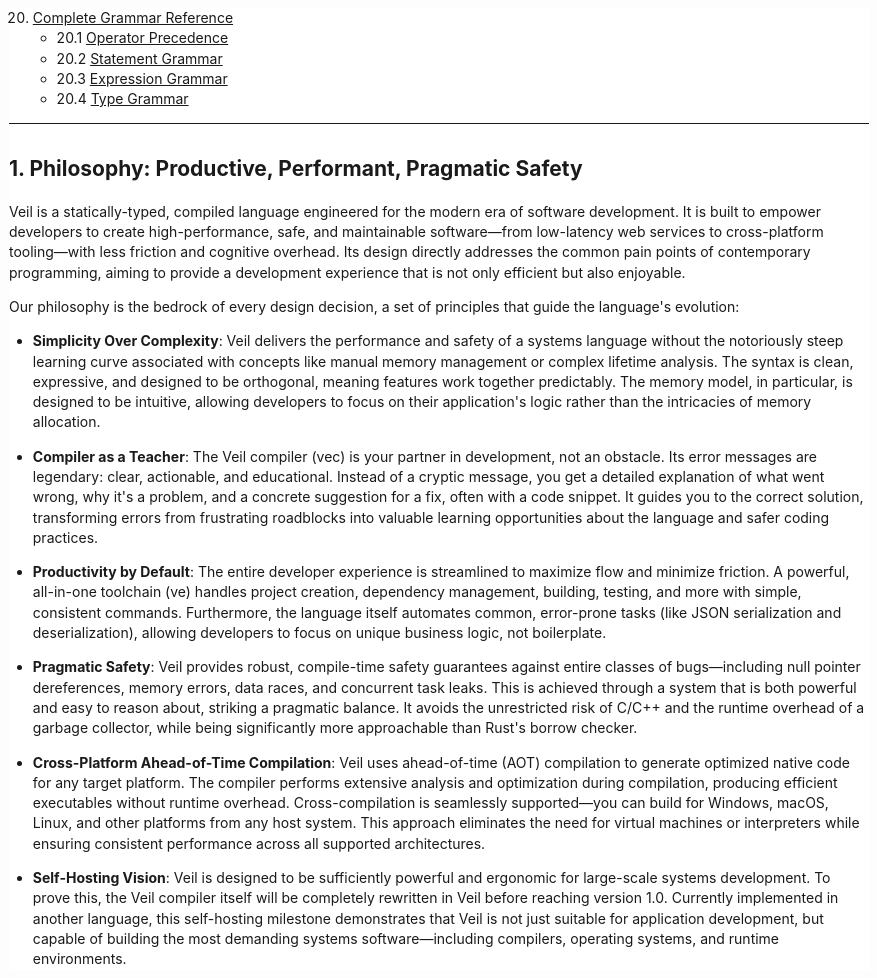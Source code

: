 20. [Complete Grammar Reference](#20-complete-grammar-reference)
    - 20.1 [Operator Precedence](#201-operator-precedence-highest-to-lowest)
    - 20.2 [Statement Grammar](#202-statement-grammar)
    - 20.3 [Expression Grammar](#203-expression-grammar)
    - 20.4 [Type Grammar](#204-type-grammar)

---

## 1. Philosophy: Productive, Performant, Pragmatic Safety

Veil is a statically-typed, compiled language engineered for the modern era of software development. It is built to empower developers to create high-performance, safe, and maintainable software—from low-latency web services to cross-platform tooling—with less friction and cognitive overhead. Its design directly addresses the common pain points of contemporary programming, aiming to provide a development experience that is not only efficient but also enjoyable.

Our philosophy is the bedrock of every design decision, a set of principles that guide the language's evolution:

- **Simplicity Over Complexity**: Veil delivers the performance and safety of a systems language without the notoriously steep learning curve associated with concepts like manual memory management or complex lifetime analysis. The syntax is clean, expressive, and designed to be orthogonal, meaning features work together predictably. The memory model, in particular, is designed to be intuitive, allowing developers to focus on their application's logic rather than the intricacies of memory allocation.

- **Compiler as a Teacher**: The Veil compiler (vec) is your partner in development, not an obstacle. Its error messages are legendary: clear, actionable, and educational. Instead of a cryptic message, you get a detailed explanation of what went wrong, why it's a problem, and a concrete suggestion for a fix, often with a code snippet. It guides you to the correct solution, transforming errors from frustrating roadblocks into valuable learning opportunities about the language and safer coding practices.

- **Productivity by Default**: The entire developer experience is streamlined to maximize flow and minimize friction. A powerful, all-in-one toolchain (ve) handles project creation, dependency management, building, testing, and more with simple, consistent commands. Furthermore, the language itself automates common, error-prone tasks (like JSON serialization and deserialization), allowing
  developers to focus on unique business logic, not boilerplate.

- **Pragmatic Safety**: Veil provides robust, compile-time safety guarantees against entire classes of bugs—including null pointer dereferences, memory errors, data races, and concurrent task leaks. This is achieved through a system that is both powerful and easy to reason about, striking a pragmatic balance. It avoids the unrestricted risk of C/C++ and the runtime overhead of a garbage collector, while being significantly more approachable than Rust's borrow checker.

- **Cross-Platform Ahead-of-Time Compilation**: Veil uses ahead-of-time (AOT) compilation to generate optimized native code for any target platform. The compiler performs extensive analysis and optimization during compilation, producing efficient executables without runtime overhead. Cross-compilation is seamlessly supported—you can build for Windows, macOS, Linux, and other platforms from any host system. This approach eliminates the need for virtual machines or interpreters while ensuring consistent performance across all supported architectures.

- **Self-Hosting Vision**: Veil is designed to be sufficiently powerful and ergonomic for large-scale systems development. To prove this, the Veil compiler itself will be completely rewritten in Veil before reaching version 1.0. Currently implemented in another language, this self-hosting milestone demonstrates that Veil is not just suitable for application development, but capable of building the most demanding systems software—including compilers, operating systems, and runtime environments.

